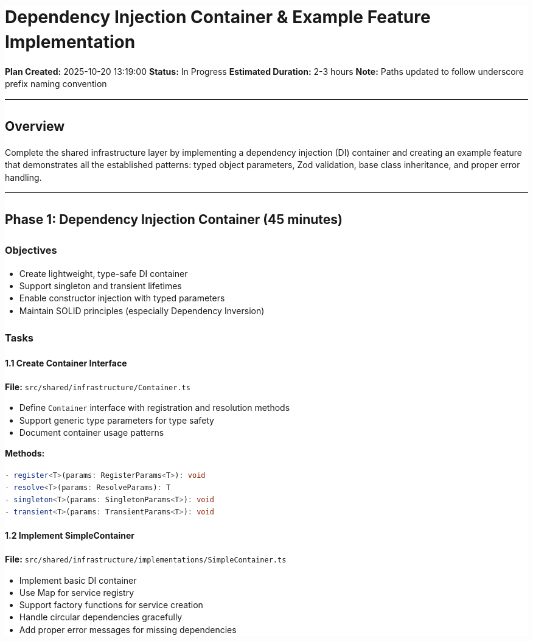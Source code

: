# Dependency Injection Container & Example Feature Implementation

**Plan Created:** 2025-10-20 13:19:00
**Status:** In Progress
**Estimated Duration:** 2-3 hours
**Note:** Paths updated to follow underscore prefix naming convention

---

## Overview

Complete the shared infrastructure layer by implementing a dependency injection (DI) container and creating an example feature that demonstrates all the established patterns: typed object parameters, Zod validation, base class inheritance, and proper error handling.

---

## Phase 1: Dependency Injection Container (45 minutes)

### Objectives
- Create lightweight, type-safe DI container
- Support singleton and transient lifetimes
- Enable constructor injection with typed parameters
- Maintain SOLID principles (especially Dependency Inversion)

### Tasks

#### 1.1 Create Container Interface
**File:** `src/shared/infrastructure/Container.ts`
- Define `Container` interface with registration and resolution methods
- Support generic type parameters for type safety
- Document container usage patterns

**Methods:**
```typescript
- register<T>(params: RegisterParams<T>): void
- resolve<T>(params: ResolveParams): T
- singleton<T>(params: SingletonParams<T>): void
- transient<T>(params: TransientParams<T>): void
```

#### 1.2 Implement SimpleContainer
**File:** `src/shared/infrastructure/implementations/SimpleContainer.ts`
- Implement basic DI container
- Use Map for service registry
- Support factory functions for service creation
- Handle circular dependencies gracefully
- Add proper error messages for missing dependencies
